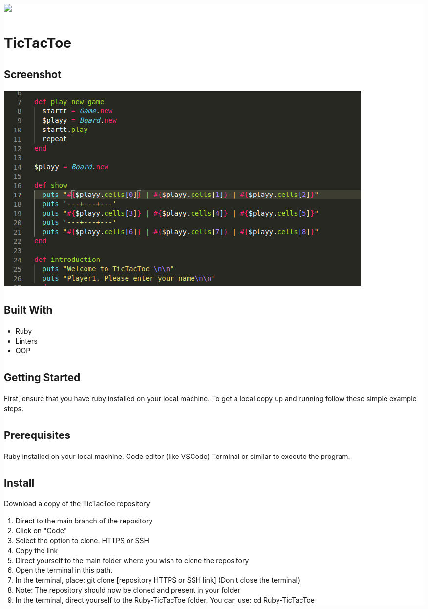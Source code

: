 ![](https://img.shields.io/badge/Microverse-blueviolet)

# TicTacToe

## Screenshot

![Screenshot](Screenshot.png)

## Built With

- Ruby
- Linters
- OOP

## Getting Started

First, ensure that you have ruby installed on your local machine.
To get a local copy up and running follow these simple example steps.

## Prerequisites

Ruby installed on your local machine.
Code editor (like VSCode)
Terminal or similar to execute the program.

## Install

Download a copy of the TicTacToe repository
1. Direct to the main branch of the repository
2. Click on "Code"
3. Select the option to clone. HTTPS or SSH
4. Copy the link
5. Direct yourself to the main folder where you wish to clone the repository
6. Open the terminal in this path.
7. In the terminal, place: git clone [repository HTTPS or SSH link] (Don't close the terminal)
8. Note: The repository should now be cloned and present in your folder
9. In the terminal, direct yourself to the Ruby-TicTacToe folder. You can use: cd Ruby-TicTacToe
